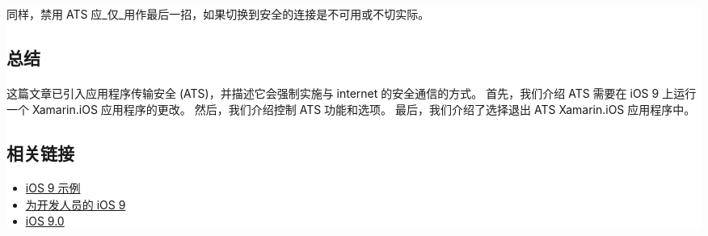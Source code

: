 


同样，禁用 ATS 应_仅_用作最后一招，如果切换到安全的连接是不可用或不切实际。

<a name="Summary" />

## <a name="summary"></a>总结

这篇文章已引入应用程序传输安全 (ATS)，并描述它会强制实施与 internet 的安全通信的方式。 首先，我们介绍 ATS 需要在 iOS 9 上运行一个 Xamarin.iOS 应用程序的更改。 然后，我们介绍控制 ATS 功能和选项。 最后，我们介绍了选择退出 ATS Xamarin.iOS 应用程序中。



## <a name="related-links"></a>相关链接

- [iOS 9 示例](https://developer.xamarin.com/samples/ios/iOS9/)
- [为开发人员的 iOS 9](https://developer.apple.com/ios/pre-release/)
- [iOS 9.0](https://developer.apple.com/library/prerelease/ios/releasenotes/General/WhatsNewIniOS/Articles/iOS9.html)
